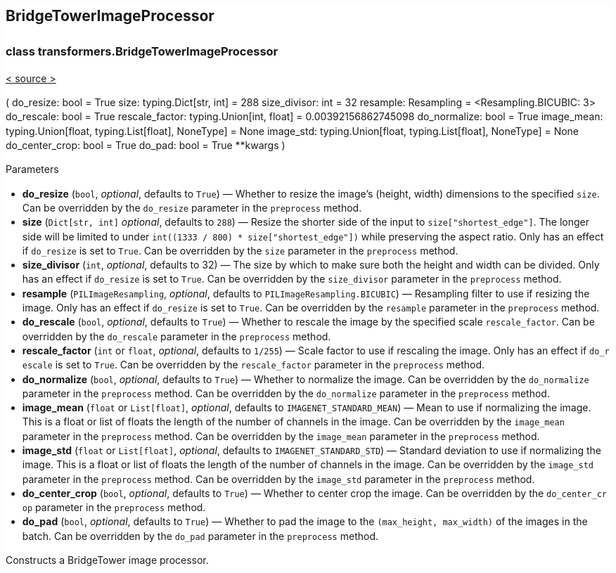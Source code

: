 ## BridgeTowerImageProcessor

### class transformers.BridgeTowerImageProcessor

[< source \>](https://github.com/huggingface/transformers/blob/v4.34.0/src/transformers/models/bridgetower/image_processing_bridgetower.py#L123)

( do\_resize: bool = True size: typing.Dict\[str, int\] = 288 size\_divisor: int = 32 resample: Resampling = <Resampling.BICUBIC: 3> do\_rescale: bool = True rescale\_factor: typing.Union\[int, float\] = 0.00392156862745098 do\_normalize: bool = True image\_mean: typing.Union\[float, typing.List\[float\], NoneType\] = None image\_std: typing.Union\[float, typing.List\[float\], NoneType\] = None do\_center\_crop: bool = True do\_pad: bool = True \*\*kwargs )

Parameters

-   **do\_resize** (`bool`, _optional_, defaults to `True`) — Whether to resize the image’s (height, width) dimensions to the specified `size`. Can be overridden by the `do_resize` parameter in the `preprocess` method.
-   **size** (`Dict[str, int]` _optional_, defaults to `288`) — Resize the shorter side of the input to `size["shortest_edge"]`. The longer side will be limited to under `int((1333 / 800) * size["shortest_edge"])` while preserving the aspect ratio. Only has an effect if `do_resize` is set to `True`. Can be overridden by the `size` parameter in the `preprocess` method.
-   **size\_divisor** (`int`, _optional_, defaults to 32) — The size by which to make sure both the height and width can be divided. Only has an effect if `do_resize` is set to `True`. Can be overridden by the `size_divisor` parameter in the `preprocess` method.
-   **resample** (`PILImageResampling`, _optional_, defaults to `PILImageResampling.BICUBIC`) — Resampling filter to use if resizing the image. Only has an effect if `do_resize` is set to `True`. Can be overridden by the `resample` parameter in the `preprocess` method.
-   **do\_rescale** (`bool`, _optional_, defaults to `True`) — Whether to rescale the image by the specified scale `rescale_factor`. Can be overridden by the `do_rescale` parameter in the `preprocess` method.
-   **rescale\_factor** (`int` or `float`, _optional_, defaults to `1/255`) — Scale factor to use if rescaling the image. Only has an effect if `do_rescale` is set to `True`. Can be overridden by the `rescale_factor` parameter in the `preprocess` method.
-   **do\_normalize** (`bool`, _optional_, defaults to `True`) — Whether to normalize the image. Can be overridden by the `do_normalize` parameter in the `preprocess` method. Can be overridden by the `do_normalize` parameter in the `preprocess` method.
-   **image\_mean** (`float` or `List[float]`, _optional_, defaults to `IMAGENET_STANDARD_MEAN`) — Mean to use if normalizing the image. This is a float or list of floats the length of the number of channels in the image. Can be overridden by the `image_mean` parameter in the `preprocess` method. Can be overridden by the `image_mean` parameter in the `preprocess` method.
-   **image\_std** (`float` or `List[float]`, _optional_, defaults to `IMAGENET_STANDARD_STD`) — Standard deviation to use if normalizing the image. This is a float or list of floats the length of the number of channels in the image. Can be overridden by the `image_std` parameter in the `preprocess` method. Can be overridden by the `image_std` parameter in the `preprocess` method.
-   **do\_center\_crop** (`bool`, _optional_, defaults to `True`) — Whether to center crop the image. Can be overridden by the `do_center_crop` parameter in the `preprocess` method.
-   **do\_pad** (`bool`, _optional_, defaults to `True`) — Whether to pad the image to the `(max_height, max_width)` of the images in the batch. Can be overridden by the `do_pad` parameter in the `preprocess` method.

Constructs a BridgeTower image processor.
